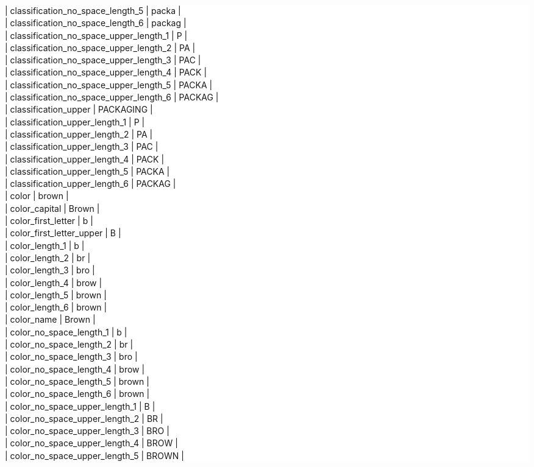 | classification_no_space_length_5 | packa |  
| classification_no_space_length_6 | packag |  
| classification_no_space_upper_length_1 | P |  
| classification_no_space_upper_length_2 | PA |  
| classification_no_space_upper_length_3 | PAC |  
| classification_no_space_upper_length_4 | PACK |  
| classification_no_space_upper_length_5 | PACKA |  
| classification_no_space_upper_length_6 | PACKAG |  
| classification_upper | PACKAGING |  
| classification_upper_length_1 | P |  
| classification_upper_length_2 | PA |  
| classification_upper_length_3 | PAC |  
| classification_upper_length_4 | PACK |  
| classification_upper_length_5 | PACKA |  
| classification_upper_length_6 | PACKAG |  
| color | brown |  
| color_capital | Brown |  
| color_first_letter | b |  
| color_first_letter_upper | B |  
| color_length_1 | b |  
| color_length_2 | br |  
| color_length_3 | bro |  
| color_length_4 | brow |  
| color_length_5 | brown |  
| color_length_6 | brown |  
| color_name | Brown |  
| color_no_space_length_1 | b |  
| color_no_space_length_2 | br |  
| color_no_space_length_3 | bro |  
| color_no_space_length_4 | brow |  
| color_no_space_length_5 | brown |  
| color_no_space_length_6 | brown |  
| color_no_space_upper_length_1 | B |  
| color_no_space_upper_length_2 | BR |  
| color_no_space_upper_length_3 | BRO |  
| color_no_space_upper_length_4 | BROW |  
| color_no_space_upper_length_5 | BROWN |  